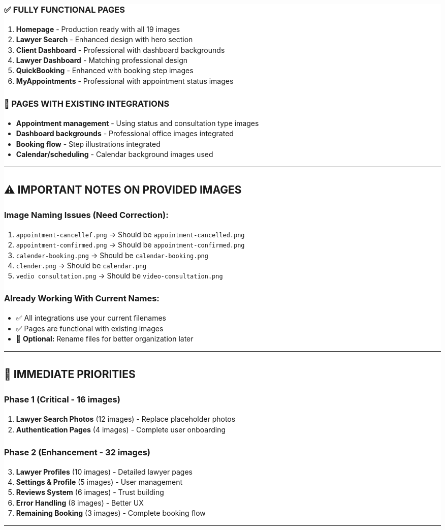### **✅ FULLY FUNCTIONAL PAGES**

1. **Homepage** - Production ready with all 19 images
2. **Lawyer Search** - Enhanced design with hero section
3. **Client Dashboard** - Professional with dashboard backgrounds
4. **Lawyer Dashboard** - Matching professional design
5. **QuickBooking** - Enhanced with booking step images
6. **MyAppointments** - Professional with appointment status images

### **🔧 PAGES WITH EXISTING INTEGRATIONS**

- **Appointment management** - Using status and consultation type images
- **Dashboard backgrounds** - Professional office images integrated
- **Booking flow** - Step illustrations integrated
- **Calendar/scheduling** - Calendar background images used

---

## **⚠️ IMPORTANT NOTES ON PROVIDED IMAGES**

### **Image Naming Issues (Need Correction):**

1. `appointment-cancellef.png` → Should be `appointment-cancelled.png`
2. `appointment-comfirmed.png` → Should be `appointment-confirmed.png`
3. `calender-booking.png` → Should be `calendar-booking.png`
4. `clender.png` → Should be `calendar.png`
5. `vedio consultation.png` → Should be `video-consultation.png`

### **Already Working With Current Names:**

- ✅ All integrations use your current filenames
- ✅ Pages are functional with existing images
- 🔄 **Optional:** Rename files for better organization later

---

## **🚀 IMMEDIATE PRIORITIES**

### **Phase 1 (Critical - 16 images)**

1. **Lawyer Search Photos** (12 images) - Replace placeholder photos
2. **Authentication Pages** (4 images) - Complete user onboarding

### **Phase 2 (Enhancement - 32 images)**

3. **Lawyer Profiles** (10 images) - Detailed lawyer pages
4. **Settings & Profile** (5 images) - User management
5. **Reviews System** (6 images) - Trust building
6. **Error Handling** (8 images) - Better UX
7. **Remaining Booking** (3 images) - Complete booking flow

---